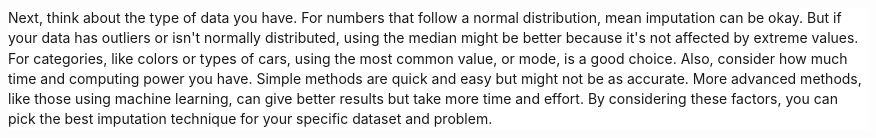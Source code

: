 Next, think about the type of data you have. For numbers that follow a normal distribution, mean imputation can be okay. But if your data has outliers or isn't normally distributed, using the median might be better because it's not affected by extreme values. For categories, like colors or types of cars, using the most common value, or mode, is a good choice. Also, consider how much time and computing power you have. Simple methods are quick and easy but might not be as accurate. More advanced methods, like those using machine learning, can give better results but take more time and effort. By considering these factors, you can pick the best imputation technique for your specific dataset and problem.